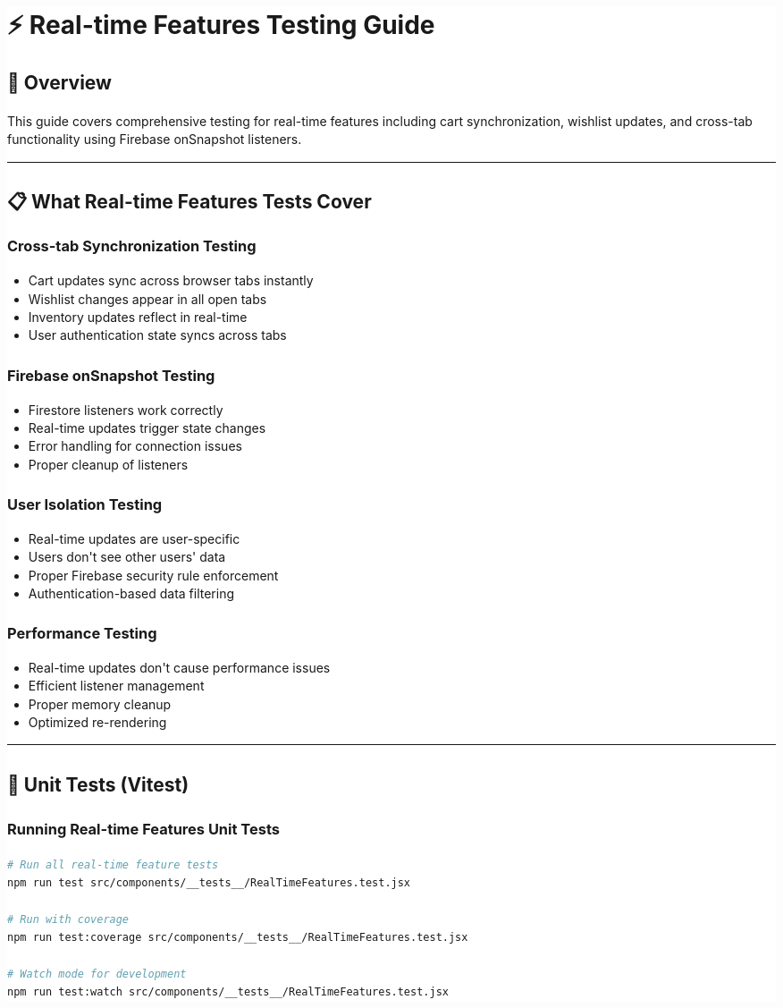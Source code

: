 # ⚡ Real-time Features Testing Guide

## 🎯 **Overview**

This guide covers comprehensive testing for real-time features including cart synchronization, wishlist updates, and cross-tab functionality using Firebase onSnapshot listeners.

---

## 📋 **What Real-time Features Tests Cover**

### **Cross-tab Synchronization Testing**
- Cart updates sync across browser tabs instantly
- Wishlist changes appear in all open tabs
- Inventory updates reflect in real-time
- User authentication state syncs across tabs

### **Firebase onSnapshot Testing**
- Firestore listeners work correctly
- Real-time updates trigger state changes
- Error handling for connection issues
- Proper cleanup of listeners

### **User Isolation Testing**
- Real-time updates are user-specific
- Users don't see other users' data
- Proper Firebase security rule enforcement
- Authentication-based data filtering

### **Performance Testing**
- Real-time updates don't cause performance issues
- Efficient listener management
- Proper memory cleanup
- Optimized re-rendering

---

## 🧪 **Unit Tests (Vitest)**

### **Running Real-time Features Unit Tests**
```bash
# Run all real-time feature tests
npm run test src/components/__tests__/RealTimeFeatures.test.jsx

# Run with coverage
npm run test:coverage src/components/__tests__/RealTimeFeatures.test.jsx

# Watch mode for development
npm run test:watch src/components/__tests__/RealTimeFeatures.test.jsx
```
